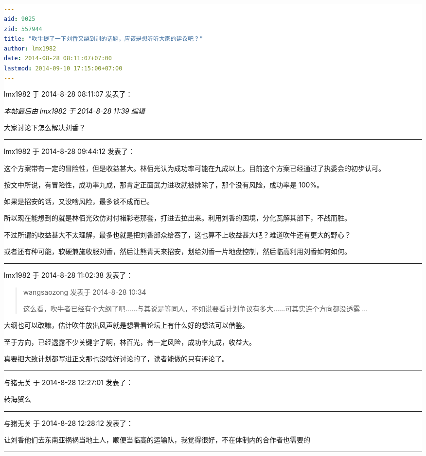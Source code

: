 ```yaml
---
aid: 9025
zid: 557944
title: "吹牛提了一下刘香又绕到别的话题，应该是想听听大家的建议吧？"
author: lmx1982
date: 2014-08-28 08:11:07+07:00
lastmod: 2014-09-10 17:15:00+07:00
---
```


lmx1982 于 2014-8-28 08:11:07 发表了：

_本帖最后由 lmx1982 于 2014-8-28 11:39 编辑_

大家讨论下怎么解决刘香？

---

lmx1982 于 2014-8-28 09:44:12 发表了：

这个方案带有一定的冒险性，但是收益甚大。林佰光认为成功率可能在九成以上。目前这个方案已经通过了执委会的初步认可。

按文中所说，有冒险性，成功率九成，那肯定正面武力进攻就被排除了，那个没有风险，成功率是 100%。

如果是招安的话，又没啥风险，最多谈不成而已。

所以现在能想到的就是林佰光效仿对付褚彩老那套，打进去拉出来。利用刘香的困境，分化瓦解其部下，不战而胜。

不过所谓的收益甚大不太理解，最多也就是把刘香部众给吞了，这也算不上收益甚大吧？难道吹牛还有更大的野心？

或者还有种可能，软硬兼施收服刘香，然后让熊青天来招安，划给刘香一片地盘控制，然后临高利用刘香如何如何。

---

lmx1982 于 2014-8-28 11:02:38 发表了：

> wangsaozong 发表于 2014-8-28 10:34
>
> 这么看，吹牛者已经有个大纲了吧……与其说是等同人，不如说要看计划争议有多大……可其实连个方向都没透露 ...

大纲也可以改嘛，估计吹牛放出风声就是想看看论坛上有什么好的想法可以借鉴。

至于方向，已经透露不少关键字了啊，林百光，有一定风险，成功率九成，收益大。

真要把大致计划都写进正文那也没啥好讨论的了，读者能做的只有评论了。

---

与猪无关 于 2014-8-28 12:27:01 发表了：

转海贸么

---

与猪无关 于 2014-8-28 12:28:12 发表了：

让刘香他们去东南亚祸祸当地土人，顺便当临高的运输队，我觉得很好，不在体制内的合作者也需要的

---
